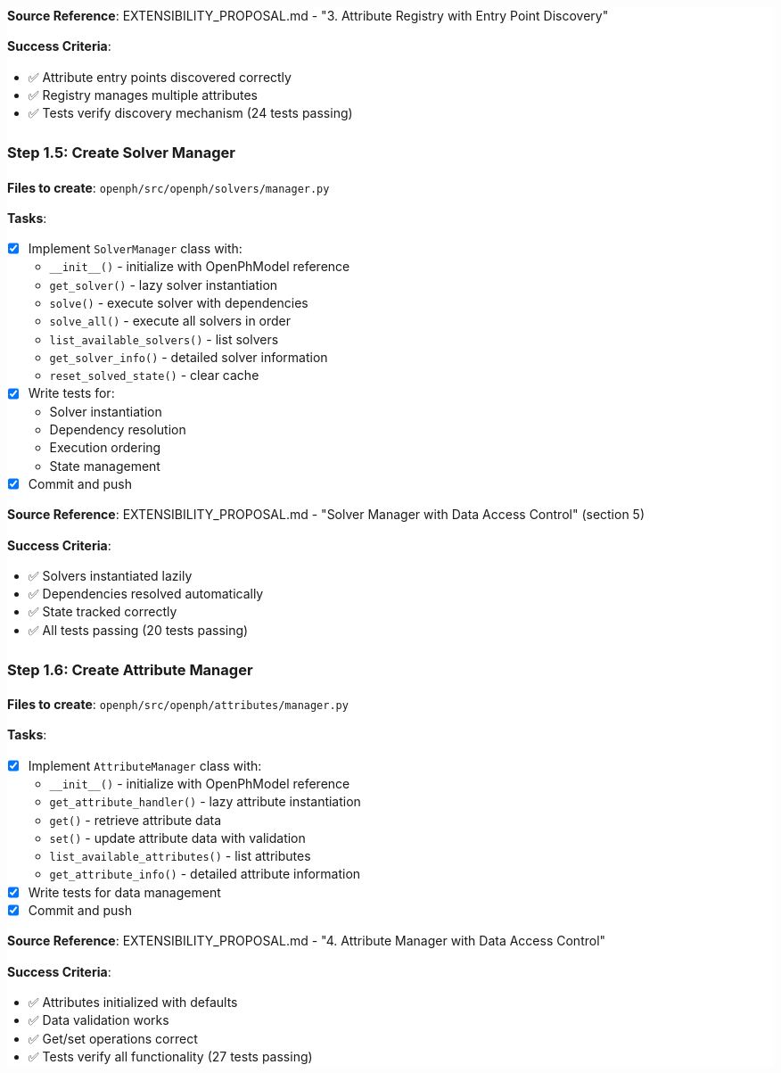 **Source Reference**: EXTENSIBILITY_PROPOSAL.md - "3. Attribute Registry with Entry Point Discovery"

**Success Criteria**:
- ✅ Attribute entry points discovered correctly
- ✅ Registry manages multiple attributes
- ✅ Tests verify discovery mechanism (24 tests passing)

### Step 1.5: Create Solver Manager
**Files to create**: `openph/src/openph/solvers/manager.py`

**Tasks**:
- [x] Implement `SolverManager` class with:
  - `__init__()` - initialize with OpenPhModel reference
  - `get_solver()` - lazy solver instantiation
  - `solve()` - execute solver with dependencies
  - `solve_all()` - execute all solvers in order
  - `list_available_solvers()` - list solvers
  - `get_solver_info()` - detailed solver information
  - `reset_solved_state()` - clear cache
- [x] Write tests for:
  - Solver instantiation
  - Dependency resolution
  - Execution ordering
  - State management
- [x] Commit and push

**Source Reference**: EXTENSIBILITY_PROPOSAL.md - "Solver Manager with Data Access Control" (section 5)

**Success Criteria**:
- ✅ Solvers instantiated lazily
- ✅ Dependencies resolved automatically
- ✅ State tracked correctly
- ✅ All tests passing (20 tests passing)

### Step 1.6: Create Attribute Manager
**Files to create**: `openph/src/openph/attributes/manager.py`

**Tasks**:
- [x] Implement `AttributeManager` class with:
  - `__init__()` - initialize with OpenPhModel reference
  - `get_attribute_handler()` - lazy attribute instantiation
  - `get()` - retrieve attribute data
  - `set()` - update attribute data with validation
  - `list_available_attributes()` - list attributes
  - `get_attribute_info()` - detailed attribute information
- [x] Write tests for data management
- [x] Commit and push

**Source Reference**: EXTENSIBILITY_PROPOSAL.md - "4. Attribute Manager with Data Access Control"

**Success Criteria**:
- ✅ Attributes initialized with defaults
- ✅ Data validation works
- ✅ Get/set operations correct
- ✅ Tests verify all functionality (27 tests passing)
